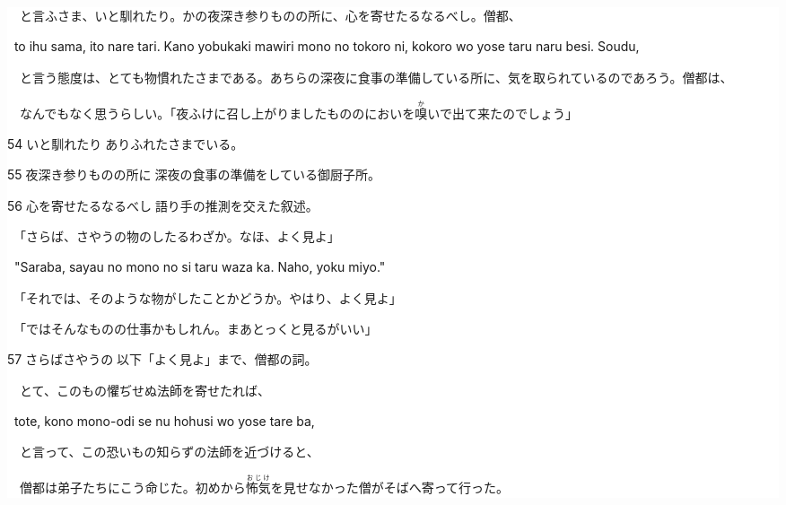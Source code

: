<div id="53010308">
  <p class="original">　と言ふさま、いと馴れたり。かの夜深き参りものの所に、心を寄せたるなるべし。僧都、</p>
  <p class="romanized">&nbsp;&nbsp;to ihu sama&#44; ito nare tari. Kano yobukaki mawiri mono no tokoro ni&#44; kokoro wo yose taru naru besi. Soudu&#44;</p>
  <p class="shibuya">　と言う態度は、とても物慣れたさまである。あちらの深夜に食事の準備している所に、気を取られているのであろう。僧都は、</p>
  <p class="yosano">　なんでもなく思うらしい。「夜ふけに召し上がりましたもののにおいを<RUBY><RB>嗅</RB><RP>（</RP><RT>か</RT><RP>）</RP></RUBY>いで出て来たのでしょう」<BR></p>
  <p class="seiden"></p>
  
  <div class="annotations">
	<p class="annotation">
		<span class="annotation_num">54</span>
		<span class="annotation_title">いと馴れたり</span>
		<span class="annotation_body">ありふれたさまでいる。</span>
	</p> 
	<p class="annotation">
		<span class="annotation_num">55</span>
		<span class="annotation_title">夜深き参りものの所に</span>
		<span class="annotation_body">深夜の食事の準備をしている御厨子所。</span>
	</p> 
	<p class="annotation">
		<span class="annotation_num">56</span>
		<span class="annotation_title">心を寄せたるなるべし</span>
		<span class="annotation_body">語り手の推測を交えた叙述。</span>
	</p>
  </div>
</div>

<div id="53010309">
  <p class="original">　「さらば、さやうの物のしたるわざか。なほ、よく見よ」</p>
  <p class="romanized">&nbsp;&nbsp;&#34;Saraba&#44; sayau no mono no si taru waza ka. Naho&#44; yoku miyo.&#34;</p>
  <p class="shibuya">　「それでは、そのような物がしたことかどうか。やはり、よく見よ」</p>
  <p class="yosano">　「ではそんなものの仕事かもしれん。まあとっくと見るがいい」<BR></p>
  <p class="seiden"></p>
  
  <div class="annotations">
	<p class="annotation">
		<span class="annotation_num">57</span>
		<span class="annotation_title">さらばさやうの</span>
		<span class="annotation_body">以下「よく見よ」まで、僧都の詞。</span>
	</p>
  </div>
</div>

<div id="53010310">
  <p class="original">　とて、このもの懼ぢせぬ法師を寄せたれば、</p>
  <p class="romanized">&nbsp;&nbsp;tote&#44; kono mono-odi se nu hohusi wo yose tare ba&#44;</p>
  <p class="shibuya">　と言って、この恐いもの知らずの法師を近づけると、</p>
  <p class="yosano">　僧都は弟子たちにこう命じた。初めから<RUBY><RB>怖気</RB><RP>（</RP><RT>おじけ</RT><RP>）</RP></RUBY>を見せなかった僧がそばへ寄って行った。<BR></p>
  <p class="seiden"></p>
  